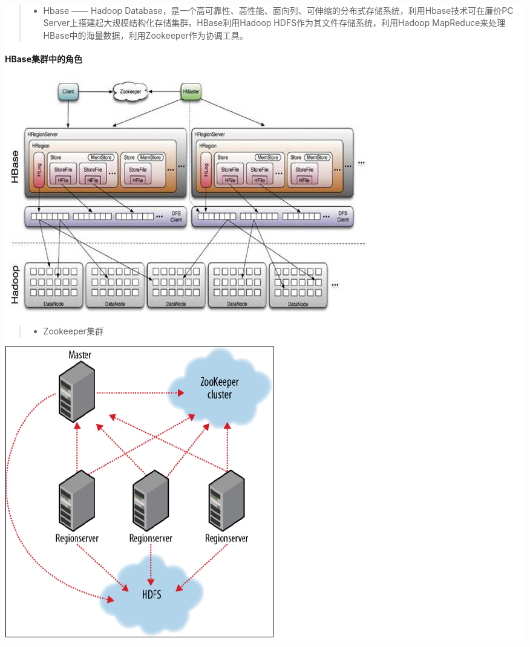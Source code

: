 >* Hbase —— Hadoop Database，是一个高可靠性、高性能、面向列、可伸缩的分布式存储系统，利用Hbase技术可在廉价PC Server上搭建起大规模结构化存储集群。HBase利用Hadoop HDFS作为其文件存储系统，利用Hadoop MapReduce来处理HBase中的海量数据，利用Zookeeper作为协调工具。

#### HBase集群中的角色

![hbaseJG](/images/posts/Hadoop/hbaseJG.jpg)

>* Zookeeper集群

![zookeeperinHBase](/images/posts/Hadoop/zookeeperinHBase.png)
